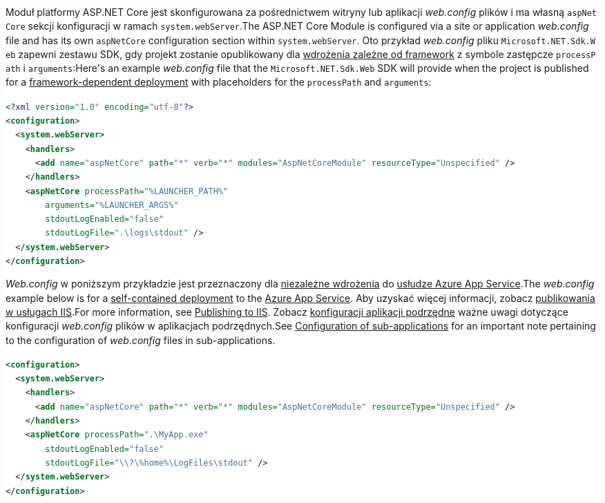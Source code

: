 <span data-ttu-id="0fd04-109">Moduł platformy ASP.NET Core jest skonfigurowana za pośrednictwem witryny lub aplikacji *web.config* plików i ma własną `aspNetCore` sekcji konfiguracji w ramach `system.webServer`.</span><span class="sxs-lookup"><span data-stu-id="0fd04-109">The ASP.NET Core Module is configured via a site or application *web.config* file and has its own `aspNetCore` configuration section within `system.webServer`.</span></span> <span data-ttu-id="0fd04-110">Oto przykład *web.config* pliku `Microsoft.NET.Sdk.Web` zapewni zestawu SDK, gdy projekt zostanie opublikowany dla [wdrożenia zależne od framework](https://docs.microsoft.com/dotnet/articles/core/deploying/#framework-dependent-deployments-fdd) z symbole zastępcze `processPath` i `arguments`:</span><span class="sxs-lookup"><span data-stu-id="0fd04-110">Here's an example *web.config* file that the `Microsoft.NET.Sdk.Web` SDK will provide when the project is published for a [framework-dependent deployment](https://docs.microsoft.com/dotnet/articles/core/deploying/#framework-dependent-deployments-fdd) with placeholders for the `processPath` and `arguments`:</span></span>

```xml
<?xml version="1.0" encoding="utf-8"?>
<configuration>
  <system.webServer>
    <handlers>
      <add name="aspNetCore" path="*" verb="*" modules="AspNetCoreModule" resourceType="Unspecified" />
    </handlers>
    <aspNetCore processPath="%LAUNCHER_PATH%" 
        arguments="%LAUNCHER_ARGS%" 
        stdoutLogEnabled="false" 
        stdoutLogFile=".\logs\stdout" />
  </system.webServer>
</configuration>
```

<span data-ttu-id="0fd04-111">*Web.config* w poniższym przykładzie jest przeznaczony dla [niezależne wdrożenia](https://docs.microsoft.com/dotnet/articles/core/deploying/#self-contained-deployments-scd) do [usłudze Azure App Service](https://azure.microsoft.com/services/app-service/).</span><span class="sxs-lookup"><span data-stu-id="0fd04-111">The *web.config* example below is for a [self-contained deployment](https://docs.microsoft.com/dotnet/articles/core/deploying/#self-contained-deployments-scd) to the [Azure App Service](https://azure.microsoft.com/services/app-service/).</span></span> <span data-ttu-id="0fd04-112">Aby uzyskać więcej informacji, zobacz [publikowania w usługach IIS](xref:publishing/iis).</span><span class="sxs-lookup"><span data-stu-id="0fd04-112">For more information, see [Publishing to IIS](xref:publishing/iis).</span></span> <span data-ttu-id="0fd04-113">Zobacz [konfiguracji aplikacji podrzędne](xref:publishing/iis#configuration-of-sub-applications) ważne uwagi dotyczące konfiguracji *web.config* plików w aplikacjach podrzędnych.</span><span class="sxs-lookup"><span data-stu-id="0fd04-113">See [Configuration of sub-applications](xref:publishing/iis#configuration-of-sub-applications) for an important note pertaining to the configuration of *web.config* files in sub-applications.</span></span>

```xml
<configuration>
  <system.webServer>
    <handlers>
      <add name="aspNetCore" path="*" verb="*" modules="AspNetCoreModule" resourceType="Unspecified" />
    </handlers>
    <aspNetCore processPath=".\MyApp.exe" 
        stdoutLogEnabled="false" 
        stdoutLogFile="\\?\%home%\LogFiles\stdout" />
  </system.webServer>
</configuration>
```
